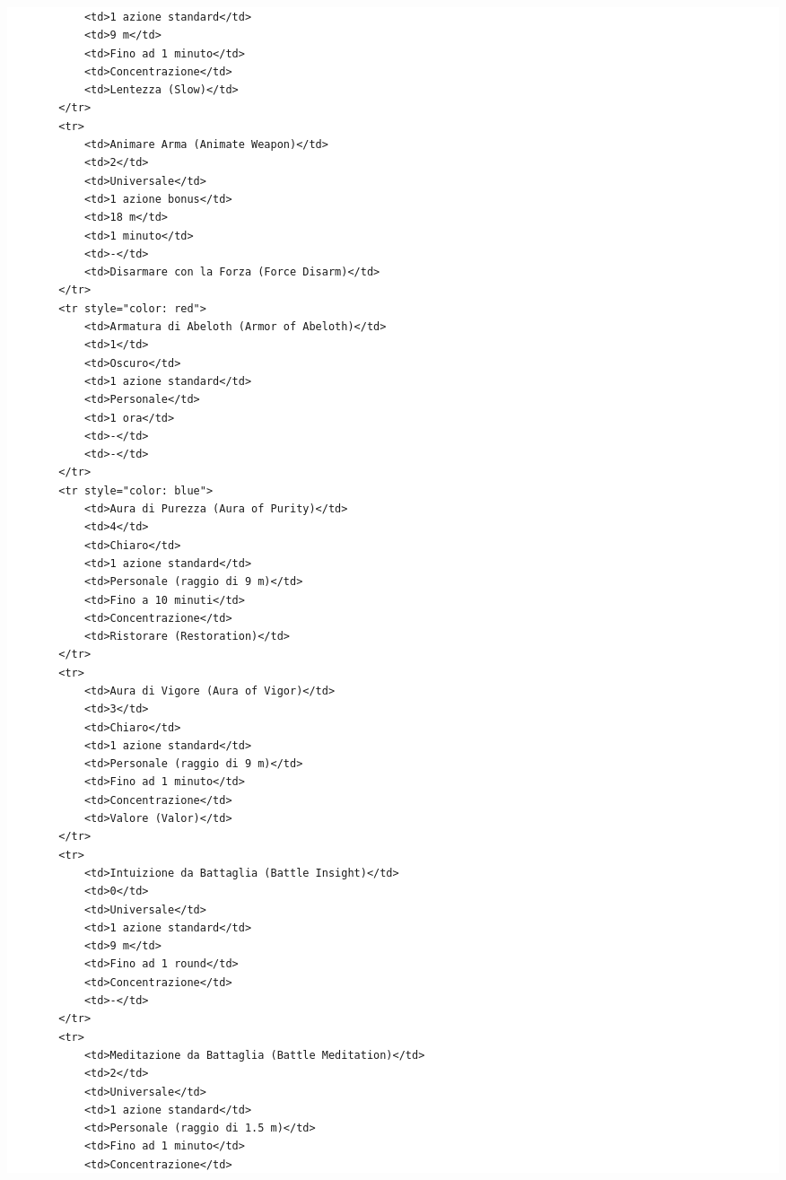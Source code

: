                <td>1 azione standard</td>
                <td>9 m</td>
                <td>Fino ad 1 minuto</td>
                <td>Concentrazione</td>
                <td>Lentezza (Slow)</td>
            </tr>
            <tr>
                <td>Animare Arma (Animate Weapon)</td>
                <td>2</td>
                <td>Universale</td>
                <td>1 azione bonus</td>
                <td>18 m</td>
                <td>1 minuto</td>
                <td>-</td>
                <td>Disarmare con la Forza (Force Disarm)</td>
            </tr>
            <tr style="color: red">
                <td>Armatura di Abeloth (Armor of Abeloth)</td>
                <td>1</td>
                <td>Oscuro</td>
                <td>1 azione standard</td>
                <td>Personale</td>
                <td>1 ora</td>
                <td>-</td>
                <td>-</td>
            </tr>
            <tr style="color: blue">
                <td>Aura di Purezza (Aura of Purity)</td>
                <td>4</td>
                <td>Chiaro</td>
                <td>1 azione standard</td>
                <td>Personale (raggio di 9 m)</td>
                <td>Fino a 10 minuti</td>
                <td>Concentrazione</td>
                <td>Ristorare (Restoration)</td>
            </tr>
            <tr>
                <td>Aura di Vigore (Aura of Vigor)</td>
                <td>3</td>
                <td>Chiaro</td>
                <td>1 azione standard</td>
                <td>Personale (raggio di 9 m)</td>
                <td>Fino ad 1 minuto</td>
                <td>Concentrazione</td>
                <td>Valore (Valor)</td>
            </tr>
            <tr>
                <td>Intuizione da Battaglia (Battle Insight)</td>
                <td>0</td>
                <td>Universale</td>
                <td>1 azione standard</td>
                <td>9 m</td>
                <td>Fino ad 1 round</td>
                <td>Concentrazione</td>
                <td>-</td>
            </tr>
            <tr>
                <td>Meditazione da Battaglia (Battle Meditation)</td>
                <td>2</td>
                <td>Universale</td>
                <td>1 azione standard</td>
                <td>Personale (raggio di 1.5 m)</td>
                <td>Fino ad 1 minuto</td>
                <td>Concentrazione</td>